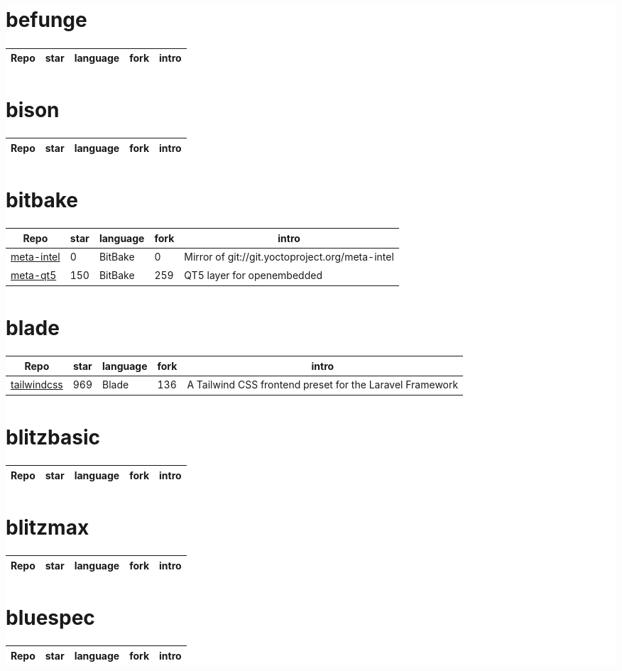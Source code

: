 
# befunge

Repo|star|language|fork|intro
-|-|-|-|-



# bison

Repo|star|language|fork|intro
-|-|-|-|-



# bitbake

Repo|star|language|fork|intro
-|-|-|-|-
[meta-intel](https://github.com/lgirdk/meta-intel)|0|BitBake|0|Mirror of git://git.yoctoproject.org/meta-intel
[meta-qt5](https://github.com/meta-qt5/meta-qt5)|150|BitBake|259|QT5 layer for openembedded


# blade

Repo|star|language|fork|intro
-|-|-|-|-
[tailwindcss](https://github.com/laravel-frontend-presets/tailwindcss)|969|Blade|136|A Tailwind CSS frontend preset for the Laravel Framework


# blitzbasic

Repo|star|language|fork|intro
-|-|-|-|-



# blitzmax

Repo|star|language|fork|intro
-|-|-|-|-



# bluespec

Repo|star|language|fork|intro
-|-|-|-|-
